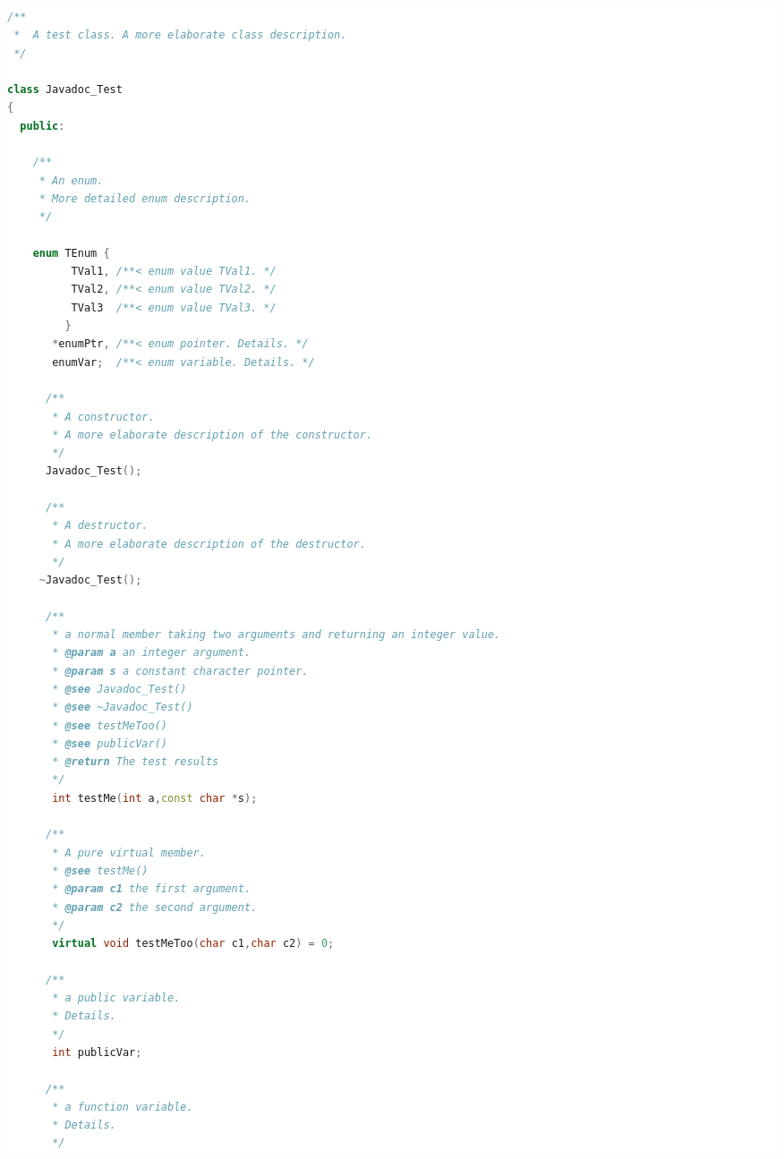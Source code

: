   ```cpp
  /**
   *  A test class. A more elaborate class description.
   */

  class Javadoc_Test
  {
    public:

      /**
       * An enum.
       * More detailed enum description.
       */

      enum TEnum {
            TVal1, /**< enum value TVal1. */
            TVal2, /**< enum value TVal2. */
            TVal3  /**< enum value TVal3. */
           }
         *enumPtr, /**< enum pointer. Details. */
         enumVar;  /**< enum variable. Details. */

        /**
         * A constructor.
         * A more elaborate description of the constructor.
         */
        Javadoc_Test();

        /**
         * A destructor.
         * A more elaborate description of the destructor.
         */
       ~Javadoc_Test();

        /**
         * a normal member taking two arguments and returning an integer value.
         * @param a an integer argument.
         * @param s a constant character pointer.
         * @see Javadoc_Test()
         * @see ~Javadoc_Test()
         * @see testMeToo()
         * @see publicVar()
         * @return The test results
         */
         int testMe(int a,const char *s);

        /**
         * A pure virtual member.
         * @see testMe()
         * @param c1 the first argument.
         * @param c2 the second argument.
         */
         virtual void testMeToo(char c1,char c2) = 0;

        /**
         * a public variable.
         * Details.
         */
         int publicVar;

        /**
         * a function variable.
         * Details.
         */
  ```